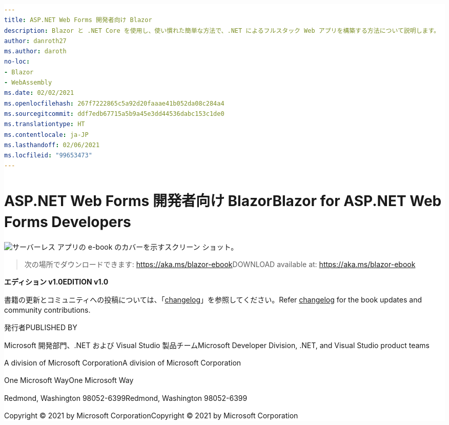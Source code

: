 ```yaml
---
title: ASP.NET Web Forms 開発者向け Blazor
description: Blazor と .NET Core を使用し、使い慣れた簡単な方法で、.NET によるフルスタック Web アプリを構築する方法について説明します。
author: danroth27
ms.author: daroth
no-loc:
- Blazor
- WebAssembly
ms.date: 02/02/2021
ms.openlocfilehash: 267f7222865c5a92d20faaae41b052da08c284a4
ms.sourcegitcommit: ddf7edb67715a5b9a45e3dd44536dabc153c1de0
ms.translationtype: HT
ms.contentlocale: ja-JP
ms.lasthandoff: 02/06/2021
ms.locfileid: "99653473"
---
```

# <a name="blazor-for-aspnet-web-forms-developers"></a><span data-ttu-id="cb024-103">ASP.NET Web Forms 開発者向け Blazor</span><span class="sxs-lookup"><span data-stu-id="cb024-103">Blazor for ASP.NET Web Forms Developers</span></span>

![サーバーレス アプリの e-book のカバーを示すスクリーン ショット。](./media/index/blazor-for-aspnet-web-forms-developers.png)

> <span data-ttu-id="cb024-105">次の場所でダウンロードできます: <https://aka.ms/blazor-ebook></span><span class="sxs-lookup"><span data-stu-id="cb024-105">DOWNLOAD available at: <https://aka.ms/blazor-ebook></span></span>

<span data-ttu-id="cb024-106">**エディション v1.0**</span><span class="sxs-lookup"><span data-stu-id="cb024-106">**EDITION v1.0**</span></span>

<span data-ttu-id="cb024-107">書籍の更新とコミュニティへの投稿については、「[changelog](https://aka.ms/blazor-ebook-changelog)」を参照してください。</span><span class="sxs-lookup"><span data-stu-id="cb024-107">Refer [changelog](https://aka.ms/blazor-ebook-changelog) for the book updates and community contributions.</span></span>

<span data-ttu-id="cb024-108">発行者</span><span class="sxs-lookup"><span data-stu-id="cb024-108">PUBLISHED BY</span></span>

<span data-ttu-id="cb024-109">Microsoft 開発部門、.NET および Visual Studio 製品チーム</span><span class="sxs-lookup"><span data-stu-id="cb024-109">Microsoft Developer Division, .NET, and Visual Studio product teams</span></span>

<span data-ttu-id="cb024-110">A division of Microsoft Corporation</span><span class="sxs-lookup"><span data-stu-id="cb024-110">A division of Microsoft Corporation</span></span>

<span data-ttu-id="cb024-111">One Microsoft Way</span><span class="sxs-lookup"><span data-stu-id="cb024-111">One Microsoft Way</span></span>

<span data-ttu-id="cb024-112">Redmond, Washington 98052-6399</span><span class="sxs-lookup"><span data-stu-id="cb024-112">Redmond, Washington 98052-6399</span></span>

<span data-ttu-id="cb024-113">Copyright © 2021 by Microsoft Corporation</span><span class="sxs-lookup"><span data-stu-id="cb024-113">Copyright © 2021 by Microsoft Corporation</span></span>
